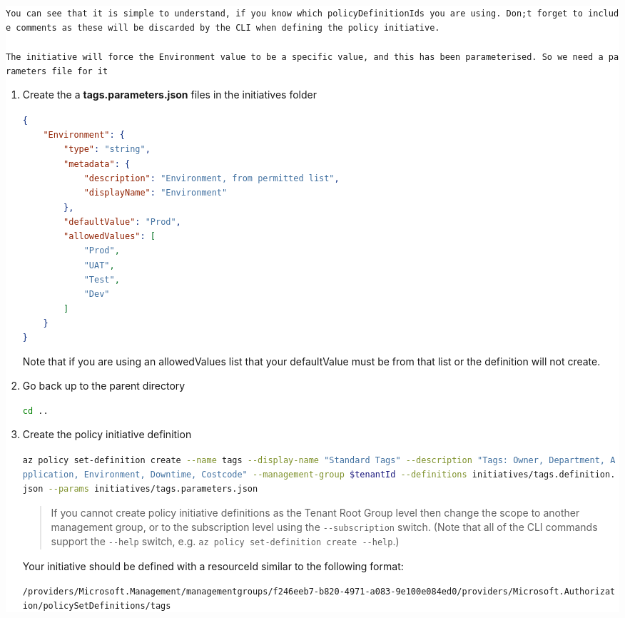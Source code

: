     You can see that it is simple to understand, if you know which policyDefinitionIds you are using. Don;t forget to include comments as these will be discarded by the CLI when defining the policy initiative.

    The initiative will force the Environment value to be a specific value, and this has been parameterised. So we need a parameters file for it

1. Create the a **tags.parameters.json** files in the initiatives folder

    ```json
    {
        "Environment": {
            "type": "string",
            "metadata": {
                "description": "Environment, from permitted list",
                "displayName": "Environment"
            },
            "defaultValue": "Prod",
            "allowedValues": [
                "Prod",
                "UAT",
                "Test",
                "Dev"
            ]
        }
    }
    ```

    Note that if you are using an allowedValues list that your defaultValue must be from that list or the definition will not create.

1. Go back up to the parent directory

    ```bash
    cd ..
    ```

1. Create the policy initiative definition

    ```bash
    az policy set-definition create --name tags --display-name "Standard Tags" --description "Tags: Owner, Department, Application, Environment, Downtime, Costcode" --management-group $tenantId --definitions initiatives/tags.definition.json --params initiatives/tags.parameters.json
    ```

    > If you cannot create policy initiative definitions as the Tenant Root Group level then change the scope to another management group, or to the subscription level using the `--subscription` switch. (Note that all of the CLI commands support the `--help` switch, e.g. `az policy set-definition create --help`.)

    Your initiative should be defined with a resourceId similar to the following format:

    ```text
    /providers/Microsoft.Management/managementgroups/f246eeb7-b820-4971-a083-9e100e084ed0/providers/Microsoft.Authorization/policySetDefinitions/tags
    ```
